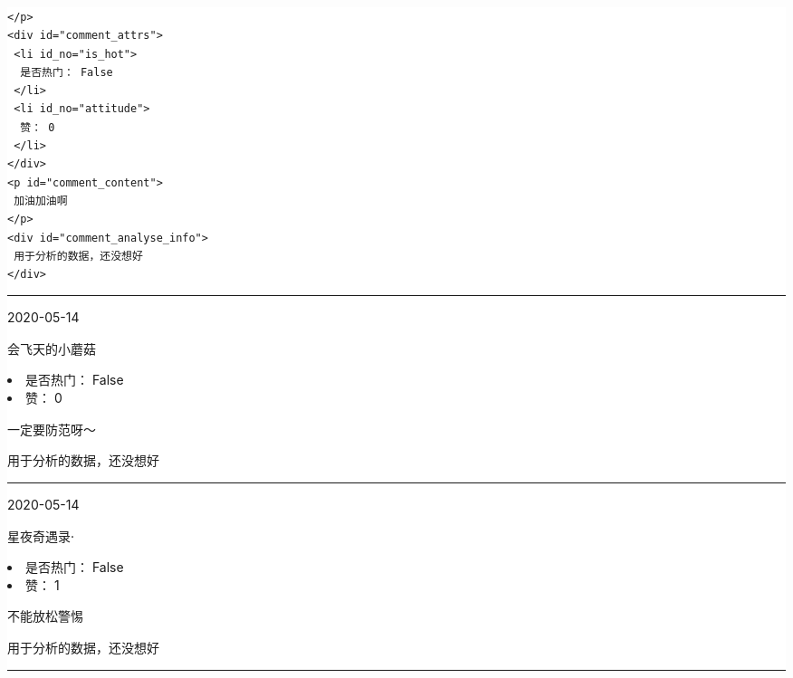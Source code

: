     </p>
    <div id="comment_attrs">
     <li id_no="is_hot">
      是否热门： False
     </li>
     <li id_no="attitude">
      赞： 0
     </li>
    </div>
    <p id="comment_content">
     加油加油啊
    </p>
    <div id="comment_analyse_info">
     用于分析的数据，还没想好
    </div>
   </div>
   <hr/>
   <div id="comments_block">
    <p id="comment_time">
     2020-05-14
    </p>
    <p id="comment_author">
     会飞天的小蘑菇
    </p>
    <div id="comment_attrs">
     <li id_no="is_hot">
      是否热门： False
     </li>
     <li id_no="attitude">
      赞： 0
     </li>
    </div>
    <p id="comment_content">
     一定要防范呀～
    </p>
    <div id="comment_analyse_info">
     用于分析的数据，还没想好
    </div>
   </div>
   <hr/>
   <div id="comments_block">
    <p id="comment_time">
     2020-05-14
    </p>
    <p id="comment_author">
     星夜奇遇录·
    </p>
    <div id="comment_attrs">
     <li id_no="is_hot">
      是否热门： False
     </li>
     <li id_no="attitude">
      赞： 1
     </li>
    </div>
    <p id="comment_content">
     不能放松警惕
    </p>
    <div id="comment_analyse_info">
     用于分析的数据，还没想好
    </div>
   </div>
   <hr/>
   <div id="comments_block">